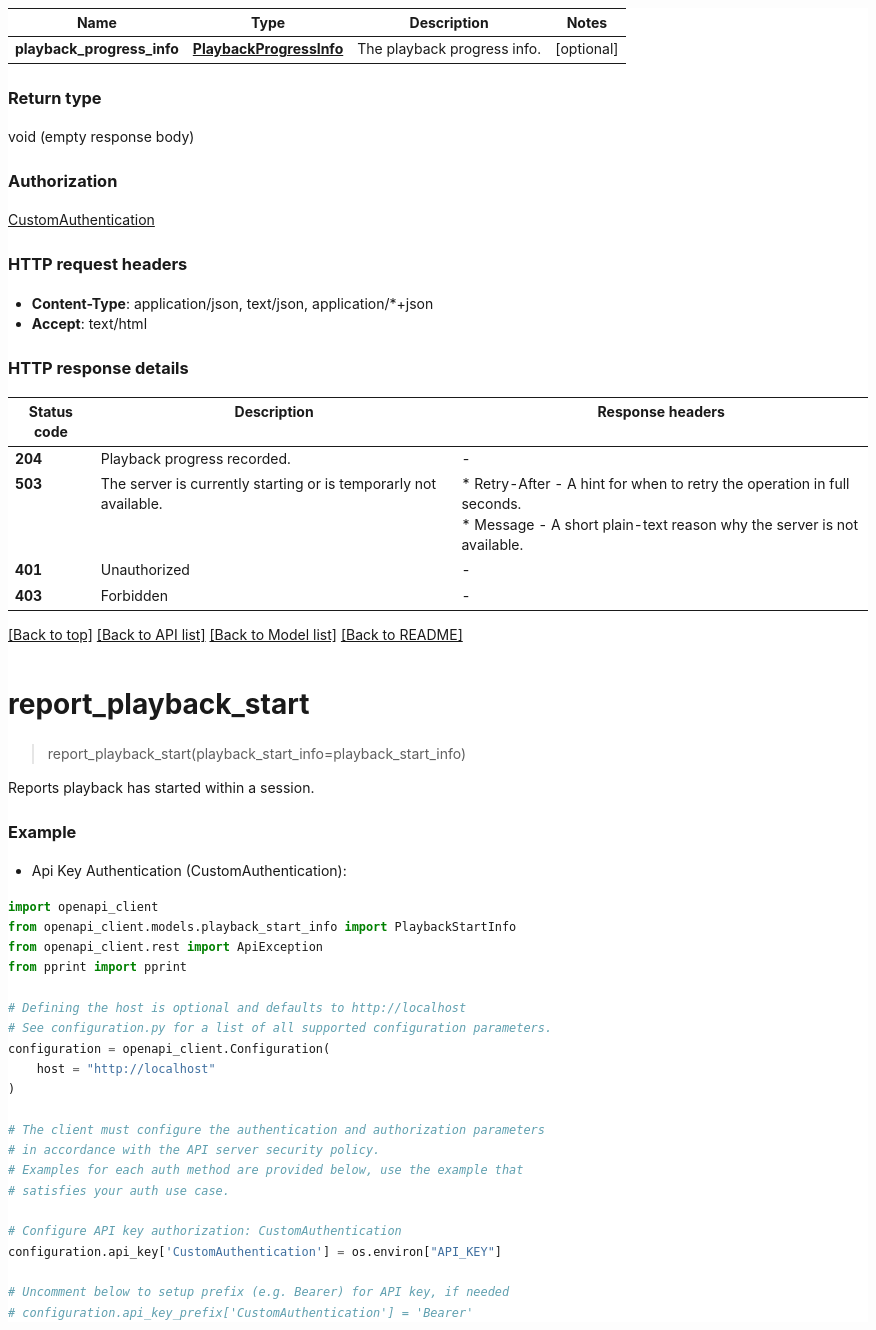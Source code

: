 
Name | Type | Description  | Notes
------------- | ------------- | ------------- | -------------
 **playback_progress_info** | [**PlaybackProgressInfo**](PlaybackProgressInfo.md)| The playback progress info. | [optional] 

### Return type

void (empty response body)

### Authorization

[CustomAuthentication](../README.md#CustomAuthentication)

### HTTP request headers

 - **Content-Type**: application/json, text/json, application/*+json
 - **Accept**: text/html

### HTTP response details

| Status code | Description | Response headers |
|-------------|-------------|------------------|
**204** | Playback progress recorded. |  -  |
**503** | The server is currently starting or is temporarly not available. |  * Retry-After - A hint for when to retry the operation in full seconds. <br>  * Message - A short plain-text reason why the server is not available. <br>  |
**401** | Unauthorized |  -  |
**403** | Forbidden |  -  |

[[Back to top]](#) [[Back to API list]](../README.md#documentation-for-api-endpoints) [[Back to Model list]](../README.md#documentation-for-models) [[Back to README]](../README.md)

# **report_playback_start**
> report_playback_start(playback_start_info=playback_start_info)

Reports playback has started within a session.

### Example

* Api Key Authentication (CustomAuthentication):

```python
import openapi_client
from openapi_client.models.playback_start_info import PlaybackStartInfo
from openapi_client.rest import ApiException
from pprint import pprint

# Defining the host is optional and defaults to http://localhost
# See configuration.py for a list of all supported configuration parameters.
configuration = openapi_client.Configuration(
    host = "http://localhost"
)

# The client must configure the authentication and authorization parameters
# in accordance with the API server security policy.
# Examples for each auth method are provided below, use the example that
# satisfies your auth use case.

# Configure API key authorization: CustomAuthentication
configuration.api_key['CustomAuthentication'] = os.environ["API_KEY"]

# Uncomment below to setup prefix (e.g. Bearer) for API key, if needed
# configuration.api_key_prefix['CustomAuthentication'] = 'Bearer'

```